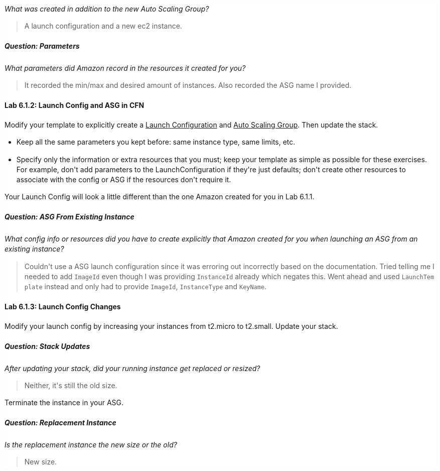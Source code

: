 _What was created in addition to the new Auto Scaling Group?_

> A launch configuration and a new ec2 instance.

##### Question: Parameters

_What parameters did Amazon record in the resources it created for you?_

> It recorded the min/max and desired amount of instances. Also recorded the ASG name I provided.

#### Lab 6.1.2: Launch Config and ASG in CFN

Modify your template to explicitly create a [Launch Configuration](https://docs.aws.amazon.com/AWSCloudFormation/latest/UserGuide/aws-properties-as-launchconfig.html)
and [Auto Scaling Group](https://docs.aws.amazon.com/AWSCloudFormation/latest/UserGuide/aws-properties-as-group.html).
Then update the stack.

- Keep all the same parameters you kept before: same instance type,
  same limits, etc.

- Specify only the information or extra resources that you must; keep
  your template as simple as possible for these exercises. For
  example, don't add parameters to the LaunchConfiguration if
  they're just defaults; don't create other resources to associate
  with the config or ASG if the resources don't require it.

Your Launch Config will look a little different than the one Amazon
created for you in Lab 6.1.1.

##### Question: ASG From Existing Instance

_What config info or resources did you have to create explicitly that Amazon
created for you when launching an ASG from an existing instance?_

> Couldn't use a ASG launch configuration since it was erroring out incorrectly based on the documentation. Tried telling me I needed to add `ImageId` even though I was providing `InstanceId` already which negates this. Went ahead and used `LaunchTemplate` instead and only had to provide `ImageId`, `InstanceType` and `KeyName`.

#### Lab 6.1.3: Launch Config Changes

Modify your launch config by increasing your instances from t2.micro to
t2.small. Update your stack.

##### Question: Stack Updates

_After updating your stack, did your running instance get replaced or resized?_

> Neither, it's still the old size.

Terminate the instance in your ASG.

##### Question: Replacement Instance

_Is the replacement instance the new size or the old?_

> New size.
